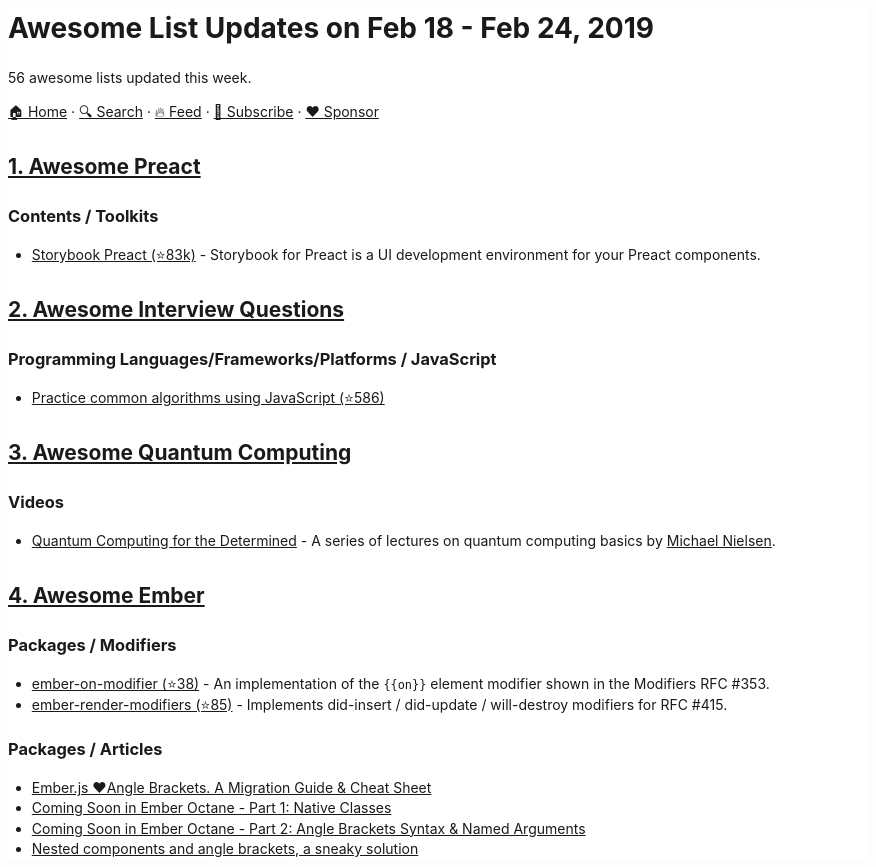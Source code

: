 # Awesome List Updates on Feb 18 - Feb 24, 2019

56 awesome lists updated this week.

[🏠 Home](/README.md) · [🔍 Search](https://www.trackawesomelist.com/search/) · [🔥 Feed](https://www.trackawesomelist.com/week/rss.xml) · [📮 Subscribe](https://trackawesomelist.us17.list-manage.com/subscribe?u=d2f0117aa829c83a63ec63c2f&id=36a103854c) · [❤️  Sponsor](https://github.com/sponsors/theowenyoung)



## [1. Awesome Preact](/content/preactjs/awesome-preact/week/README.md)

### Contents / Toolkits

*   [Storybook Preact (⭐83k)](https://github.com/storybooks/storybook/tree/next/app/preact) - Storybook for Preact is a UI development environment for your Preact components.

## [2. Awesome Interview Questions](/content/DopplerHQ/awesome-interview-questions/week/README.md)

### Programming Languages/Frameworks/Platforms / JavaScript

*   [Practice common algorithms using JavaScript (⭐586)](https://github.com/ignacio-chiazzo/Algorithms-Leetcode-Javascript)

## [3. Awesome Quantum Computing](/content/desireevl/awesome-quantum-computing/week/README.md)

### Videos

*   [Quantum Computing for the Determined](https://www.youtube.com/playlist?list=PL1826E60FD05B44E4) - A series of lectures on quantum computing basics by [Michael Nielsen](http://michaelnielsen.org/).

## [4. Awesome Ember](/content/ember-community-russia/awesome-ember/week/README.md)

### Packages / Modifiers

*   [ember-on-modifier (⭐38)](https://github.com/buschtoens/ember-on-modifier) - An implementation of the `{{on}}` element modifier shown in the Modifiers RFC #353.
*   [ember-render-modifiers (⭐85)](https://github.com/emberjs/ember-render-modifiers) - Implements did-insert / did-update / will-destroy modifiers for RFC #415.

### Packages / Articles

*   [Ember.js ❤Angle Brackets. A Migration Guide & Cheat Sheet](https://medium.com/@AveryBloom/ff309d6effdf)
*   [Coming Soon in Ember Octane - Part 1: Native Classes](https://www.pzuraq.com/coming-soon-in-ember-octane-part-1-native-classes/)
*   [Coming Soon in Ember Octane - Part 2: Angle Brackets Syntax & Named Arguments](https://www.pzuraq.com/coming-soon-in-ember-octane-part-2-angle-brackets-and-named-arguments/)
*   [Nested components and angle brackets, a sneaky solution](https://locks.svbtle.com/nested-components-and-angle-brackets)
